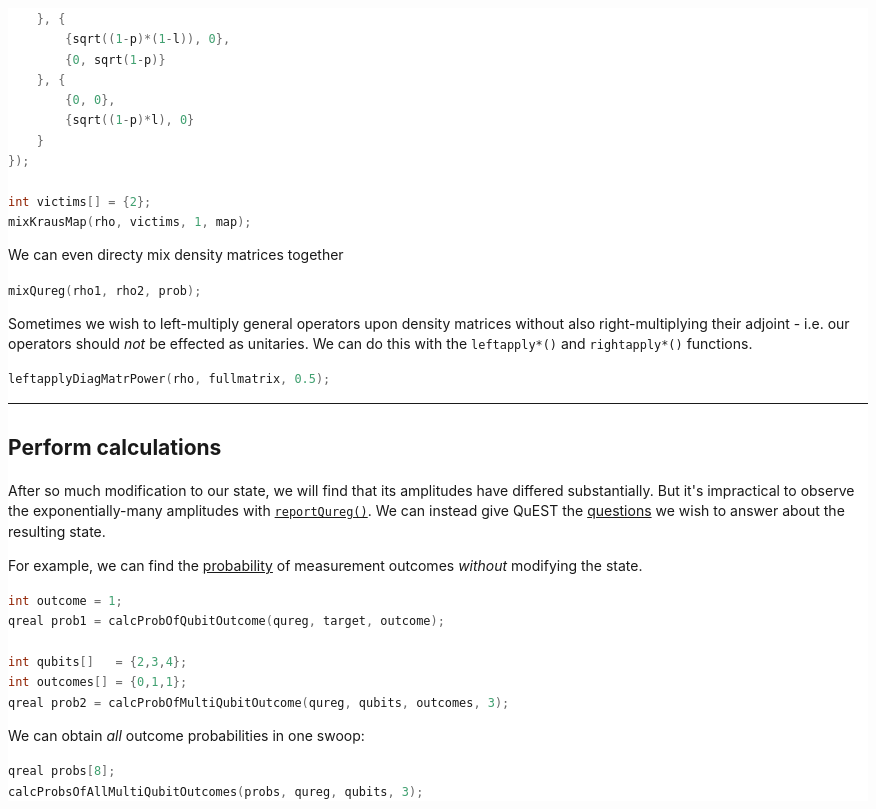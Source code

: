 ```cpp
    }, {
        {sqrt((1-p)*(1-l)), 0},
        {0, sqrt(1-p)}
    }, {
        {0, 0},
        {sqrt((1-p)*l), 0}
    }
});

int victims[] = {2};
mixKrausMap(rho, victims, 1, map);
```
We can even directy mix density matrices together
```cpp
mixQureg(rho1, rho2, prob);
```

Sometimes we wish to left-multiply general operators upon density matrices without also right-multiplying their adjoint - i.e. our operators should _not_ be effected as unitaries. We can do this with the `leftapply*()` and `rightapply*()` functions.
```cpp
leftapplyDiagMatrPower(rho, fullmatrix, 0.5);
```




--------------------------------------------


<a id="tutorial_perform-calculations"></a>

## Perform calculations


After so much modification to our state, we will find that its amplitudes have differed substantially. But it's impractical to observe the exponentially-many amplitudes with [`reportQureg()`](https://quest-kit.github.io/QuEST/group__qureg__report.html#ga2a9df2538e537332b1aef8596ce337b2). We can instead give QuEST the [questions](https://quest-kit.github.io/QuEST/group__calculations.html) we wish to answer about the resulting state.

For example, we can find the [probability](https://quest-kit.github.io/QuEST/group__calc__prob.html) of measurement outcomes _without_ modifying the state.
```cpp
int outcome = 1;
qreal prob1 = calcProbOfQubitOutcome(qureg, target, outcome);

int qubits[]   = {2,3,4};
int outcomes[] = {0,1,1};
qreal prob2 = calcProbOfMultiQubitOutcome(qureg, qubits, outcomes, 3);
```
We can obtain _all_ outcome probabilities in one swoop:
```cpp
qreal probs[8];
calcProbsOfAllMultiQubitOutcomes(probs, qureg, qubits, 3);
```
